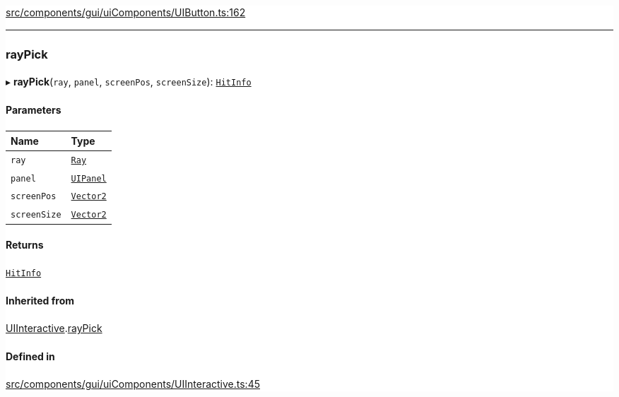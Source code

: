 [src/components/gui/uiComponents/UIButton.ts:162](https://github.com/Orillusion/orillusion/blob/main/src/components/gui/uiComponents/UIButton.ts#L162)

___

### rayPick

▸ **rayPick**(`ray`, `panel`, `screenPos`, `screenSize`): [`HitInfo`](../types/HitInfo.md)

#### Parameters

| Name | Type |
| :------ | :------ |
| `ray` | [`Ray`](Ray.md) |
| `panel` | [`UIPanel`](UIPanel.md) |
| `screenPos` | [`Vector2`](Vector2.md) |
| `screenSize` | [`Vector2`](Vector2.md) |

#### Returns

[`HitInfo`](../types/HitInfo.md)

#### Inherited from

[UIInteractive](UIInteractive.md).[rayPick](UIInteractive.md#raypick)

#### Defined in

[src/components/gui/uiComponents/UIInteractive.ts:45](https://github.com/Orillusion/orillusion/blob/main/src/components/gui/uiComponents/UIInteractive.ts#L45)

